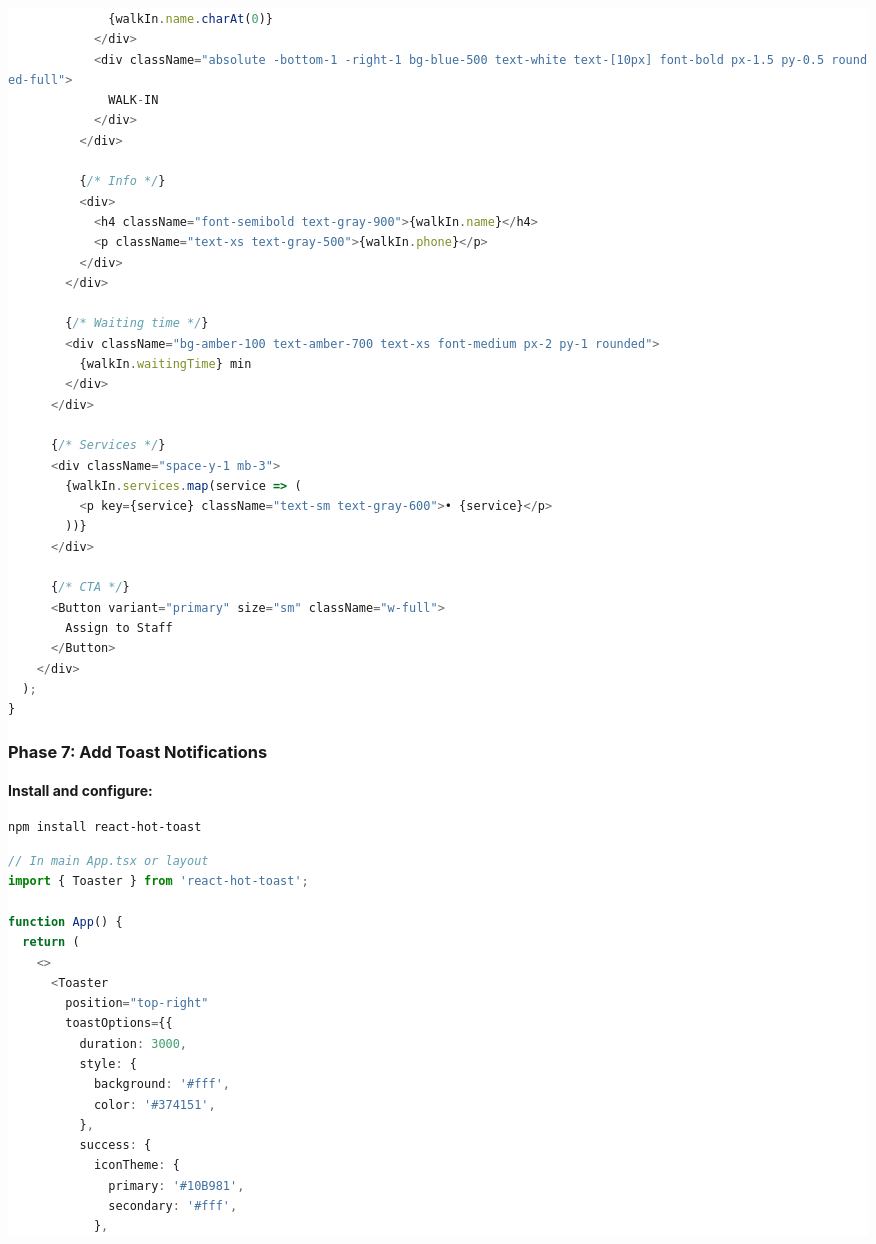 ```typescript
              {walkIn.name.charAt(0)}
            </div>
            <div className="absolute -bottom-1 -right-1 bg-blue-500 text-white text-[10px] font-bold px-1.5 py-0.5 rounded-full">
              WALK-IN
            </div>
          </div>
          
          {/* Info */}
          <div>
            <h4 className="font-semibold text-gray-900">{walkIn.name}</h4>
            <p className="text-xs text-gray-500">{walkIn.phone}</p>
          </div>
        </div>
        
        {/* Waiting time */}
        <div className="bg-amber-100 text-amber-700 text-xs font-medium px-2 py-1 rounded">
          {walkIn.waitingTime} min
        </div>
      </div>
      
      {/* Services */}
      <div className="space-y-1 mb-3">
        {walkIn.services.map(service => (
          <p key={service} className="text-sm text-gray-600">• {service}</p>
        ))}
      </div>
      
      {/* CTA */}
      <Button variant="primary" size="sm" className="w-full">
        Assign to Staff
      </Button>
    </div>
  );
}
```

### Phase 7: Add Toast Notifications

**Install and configure:**

```bash
npm install react-hot-toast
```

```typescript
// In main App.tsx or layout
import { Toaster } from 'react-hot-toast';

function App() {
  return (
    <>
      <Toaster 
        position="top-right"
        toastOptions={{
          duration: 3000,
          style: {
            background: '#fff',
            color: '#374151',
          },
          success: {
            iconTheme: {
              primary: '#10B981',
              secondary: '#fff',
            },
```